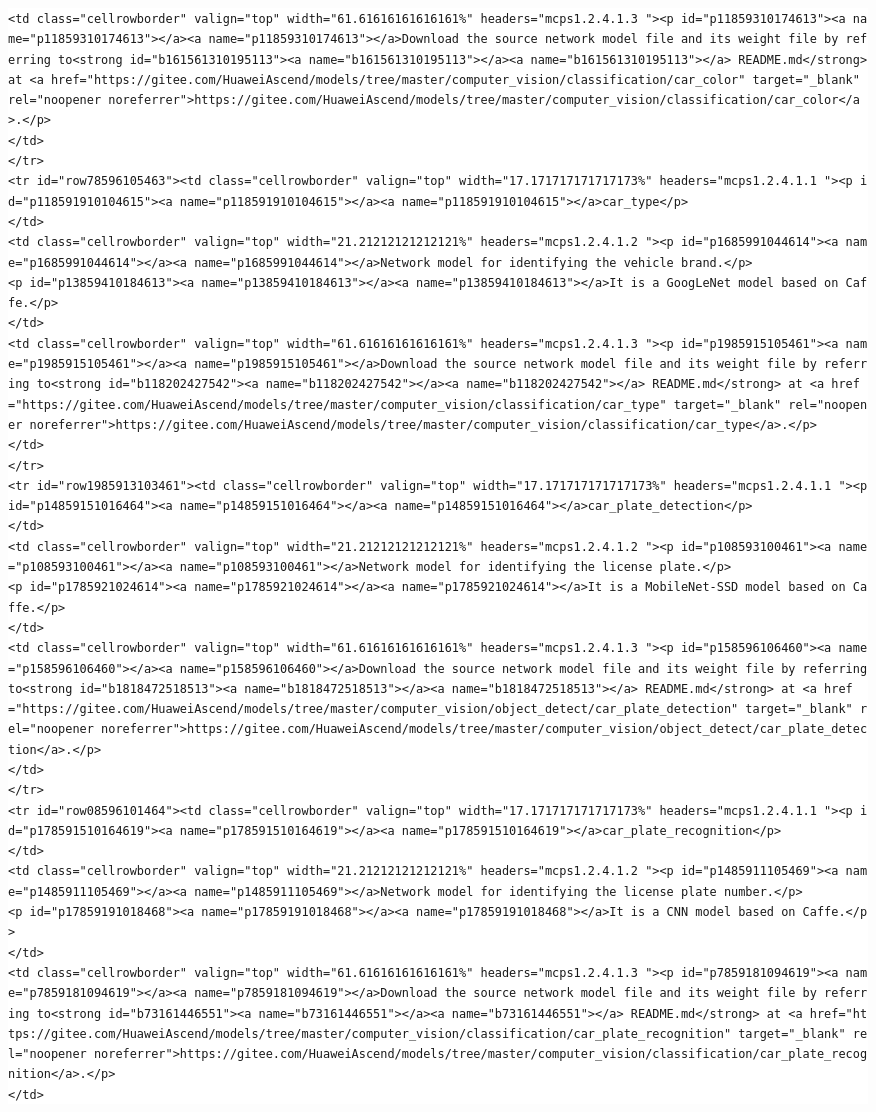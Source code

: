     <td class="cellrowborder" valign="top" width="61.61616161616161%" headers="mcps1.2.4.1.3 "><p id="p11859310174613"><a name="p11859310174613"></a><a name="p11859310174613"></a>Download the source network model file and its weight file by referring to<strong id="b161561310195113"><a name="b161561310195113"></a><a name="b161561310195113"></a> README.md</strong> at <a href="https://gitee.com/HuaweiAscend/models/tree/master/computer_vision/classification/car_color" target="_blank" rel="noopener noreferrer">https://gitee.com/HuaweiAscend/models/tree/master/computer_vision/classification/car_color</a>.</p>
    </td>
    </tr>
    <tr id="row78596105463"><td class="cellrowborder" valign="top" width="17.171717171717173%" headers="mcps1.2.4.1.1 "><p id="p118591910104615"><a name="p118591910104615"></a><a name="p118591910104615"></a>car_type</p>
    </td>
    <td class="cellrowborder" valign="top" width="21.21212121212121%" headers="mcps1.2.4.1.2 "><p id="p1685991044614"><a name="p1685991044614"></a><a name="p1685991044614"></a>Network model for identifying the vehicle brand.</p>
    <p id="p13859410184613"><a name="p13859410184613"></a><a name="p13859410184613"></a>It is a GoogLeNet model based on Caffe.</p>
    </td>
    <td class="cellrowborder" valign="top" width="61.61616161616161%" headers="mcps1.2.4.1.3 "><p id="p1985915105461"><a name="p1985915105461"></a><a name="p1985915105461"></a>Download the source network model file and its weight file by referring to<strong id="b118202427542"><a name="b118202427542"></a><a name="b118202427542"></a> README.md</strong> at <a href="https://gitee.com/HuaweiAscend/models/tree/master/computer_vision/classification/car_type" target="_blank" rel="noopener noreferrer">https://gitee.com/HuaweiAscend/models/tree/master/computer_vision/classification/car_type</a>.</p>
    </td>
    </tr>
    <tr id="row1985913103461"><td class="cellrowborder" valign="top" width="17.171717171717173%" headers="mcps1.2.4.1.1 "><p id="p14859151016464"><a name="p14859151016464"></a><a name="p14859151016464"></a>car_plate_detection</p>
    </td>
    <td class="cellrowborder" valign="top" width="21.21212121212121%" headers="mcps1.2.4.1.2 "><p id="p108593100461"><a name="p108593100461"></a><a name="p108593100461"></a>Network model for identifying the license plate.</p>
    <p id="p1785921024614"><a name="p1785921024614"></a><a name="p1785921024614"></a>It is a MobileNet-SSD model based on Caffe.</p>
    </td>
    <td class="cellrowborder" valign="top" width="61.61616161616161%" headers="mcps1.2.4.1.3 "><p id="p158596106460"><a name="p158596106460"></a><a name="p158596106460"></a>Download the source network model file and its weight file by referring to<strong id="b1818472518513"><a name="b1818472518513"></a><a name="b1818472518513"></a> README.md</strong> at <a href="https://gitee.com/HuaweiAscend/models/tree/master/computer_vision/object_detect/car_plate_detection" target="_blank" rel="noopener noreferrer">https://gitee.com/HuaweiAscend/models/tree/master/computer_vision/object_detect/car_plate_detection</a>.</p>
    </td>
    </tr>
    <tr id="row08596101464"><td class="cellrowborder" valign="top" width="17.171717171717173%" headers="mcps1.2.4.1.1 "><p id="p178591510164619"><a name="p178591510164619"></a><a name="p178591510164619"></a>car_plate_recognition</p>
    </td>
    <td class="cellrowborder" valign="top" width="21.21212121212121%" headers="mcps1.2.4.1.2 "><p id="p1485911105469"><a name="p1485911105469"></a><a name="p1485911105469"></a>Network model for identifying the license plate number.</p>
    <p id="p17859191018468"><a name="p17859191018468"></a><a name="p17859191018468"></a>It is a CNN model based on Caffe.</p>
    </td>
    <td class="cellrowborder" valign="top" width="61.61616161616161%" headers="mcps1.2.4.1.3 "><p id="p7859181094619"><a name="p7859181094619"></a><a name="p7859181094619"></a>Download the source network model file and its weight file by referring to<strong id="b73161446551"><a name="b73161446551"></a><a name="b73161446551"></a> README.md</strong> at <a href="https://gitee.com/HuaweiAscend/models/tree/master/computer_vision/classification/car_plate_recognition" target="_blank" rel="noopener noreferrer">https://gitee.com/HuaweiAscend/models/tree/master/computer_vision/classification/car_plate_recognition</a>.</p>
    </td>